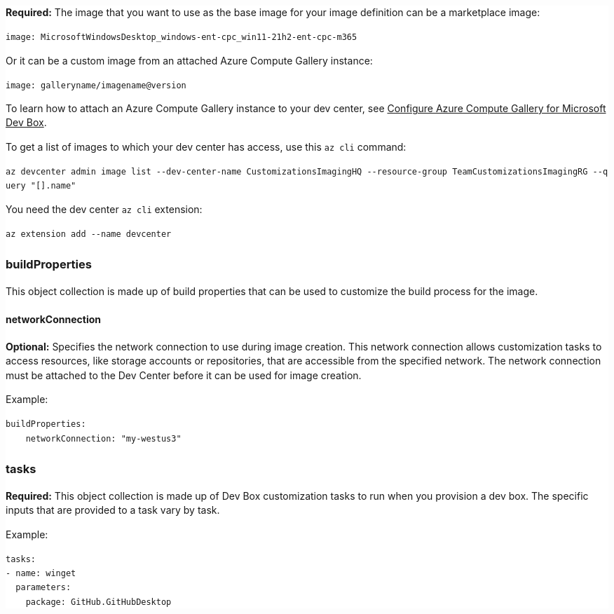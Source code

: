 **Required:** The image that you want to use as the base image for your image definition can be a marketplace image:

```
image: MicrosoftWindowsDesktop_windows-ent-cpc_win11-21h2-ent-cpc-m365
```

Or it can be a custom image from an attached Azure Compute Gallery instance:

```
image: galleryname/imagename@version
```
To learn how to attach an Azure Compute Gallery instance to your dev center, see [Configure Azure Compute Gallery for Microsoft Dev Box](how-to-configure-azure-compute-gallery.md).


To get a list of images to which your dev center has access, use this `az cli` command:

```
az devcenter admin image list --dev-center-name CustomizationsImagingHQ --resource-group TeamCustomizationsImagingRG --query "[].name"
```

You need the dev center `az cli` extension:

```
az extension add --name devcenter
```

### buildProperties

This object collection is made up of build properties that can be used to customize the build process for the image. 

#### networkConnection    

**Optional:** Specifies the network connection to use during image creation. This network connection allows customization tasks to access resources, like storage accounts or repositories, that are accessible from the specified network. The network connection must be attached to the Dev Center before it can be used for image creation.

Example:
```
buildProperties:
    networkConnection: "my-westus3"
```

### tasks

**Required:** This object collection is made up of Dev Box customization tasks to run when you provision a dev box. The specific inputs that are provided to a task vary by task.

Example:

```
tasks:
- name: winget
  parameters:
    package: GitHub.GitHubDesktop
```
